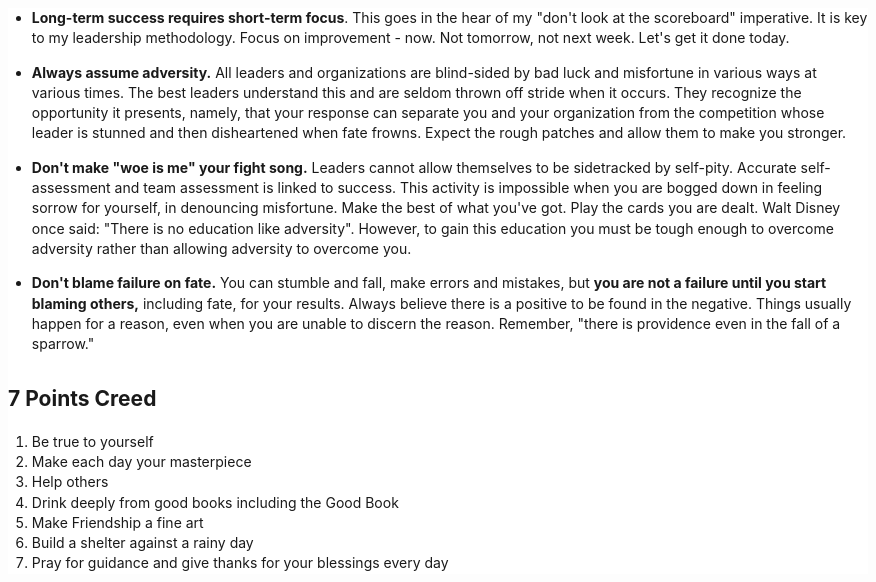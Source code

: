 
- **Long-term success requires short-term focus**. This goes in the hear of my "don't look at the scoreboard" imperative. It is key to my leadership methodology. Focus on improvement - now. Not tomorrow, not next week. Let's get it done today.

- **Always assume adversity.** All leaders and organizations are blind-sided by bad luck and misfortune in various ways at various times. The best leaders understand this and are seldom thrown off stride when it occurs. They recognize the opportunity it presents, namely, that your response can separate you and your organization from the competition whose leader is stunned and then disheartened when fate frowns. Expect the rough patches and allow them to make you stronger.

- **Don't make "woe is me" your fight song.** Leaders cannot allow themselves to be sidetracked by self-pity. Accurate self-assessment and team assessment is linked to success. This activity is impossible when you are bogged down in feeling sorrow for yourself, in denouncing misfortune. Make the best of what you've got. Play the cards you are dealt. Walt Disney once said: "There is no education like adversity". However, to gain this education you must be tough enough to overcome adversity rather than allowing adversity to overcome you.

- **Don't blame failure on fate.** You can stumble and fall, make errors and mistakes, but **you are not a failure until you start blaming others,** including fate, for your results. Always believe there is a positive to be found in the negative. Things usually happen for a reason, even when you are unable to discern the reason. Remember, "there is providence even in the fall of a sparrow."



## 7 Points Creed
1. Be true to yourself
2. Make each day your masterpiece
3. Help others
4. Drink deeply from good books including the Good Book
5. Make Friendship a fine art
6. Build a shelter against a rainy day
7. Pray for guidance and give thanks for your blessings every day
